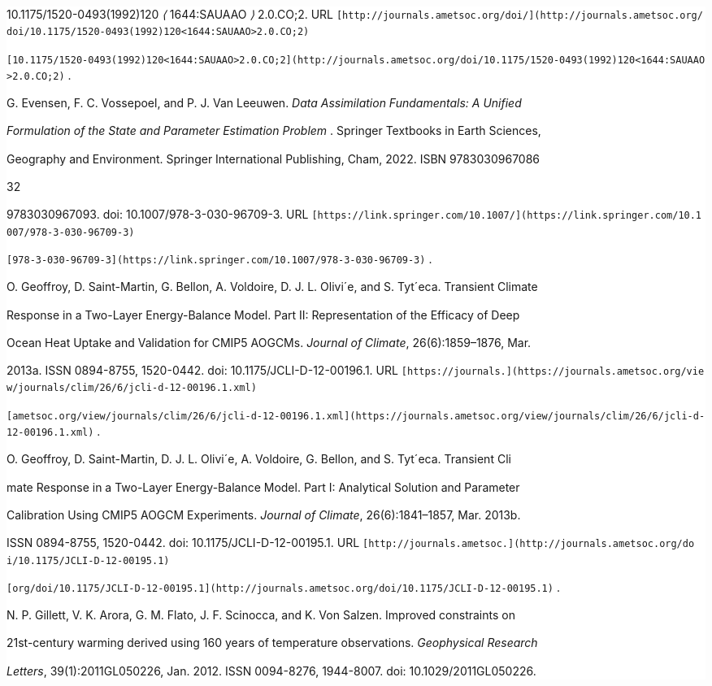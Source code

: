
10.1175/1520-0493(1992)120 _⟨_ 1644:SAUAAO _⟩_ 2.0.CO;2. URL `[http://journals.ametsoc.org/doi/](http://journals.ametsoc.org/doi/10.1175/1520-0493(1992)120<1644:SAUAAO>2.0.CO;2)`


`[10.1175/1520-0493(1992)120<1644:SAUAAO>2.0.CO;2](http://journals.ametsoc.org/doi/10.1175/1520-0493(1992)120<1644:SAUAAO>2.0.CO;2)` .


G. Evensen, F. C. Vossepoel, and P. J. Van Leeuwen. _Data Assimilation Fundamentals: A Unified_


_Formulation of the State and Parameter Estimation Problem_ . Springer Textbooks in Earth Sciences,


Geography and Environment. Springer International Publishing, Cham, 2022. ISBN 9783030967086


32


9783030967093. doi: 10.1007/978-3-030-96709-3. URL `[https://link.springer.com/10.1007/](https://link.springer.com/10.1007/978-3-030-96709-3)`


`[978-3-030-96709-3](https://link.springer.com/10.1007/978-3-030-96709-3)` .


O. Geoffroy, D. Saint-Martin, G. Bellon, A. Voldoire, D. J. L. Olivi´e, and S. Tyt´eca. Transient Climate


Response in a Two-Layer Energy-Balance Model. Part II: Representation of the Efficacy of Deep

Ocean Heat Uptake and Validation for CMIP5 AOGCMs. _Journal of Climate_, 26(6):1859–1876, Mar.


2013a. ISSN 0894-8755, 1520-0442. doi: 10.1175/JCLI-D-12-00196.1. URL `[https://journals.](https://journals.ametsoc.org/view/journals/clim/26/6/jcli-d-12-00196.1.xml)`


`[ametsoc.org/view/journals/clim/26/6/jcli-d-12-00196.1.xml](https://journals.ametsoc.org/view/journals/clim/26/6/jcli-d-12-00196.1.xml)` .


O. Geoffroy, D. Saint-Martin, D. J. L. Olivi´e, A. Voldoire, G. Bellon, and S. Tyt´eca. Transient Cli

mate Response in a Two-Layer Energy-Balance Model. Part I: Analytical Solution and Parameter


Calibration Using CMIP5 AOGCM Experiments. _Journal of Climate_, 26(6):1841–1857, Mar. 2013b.


ISSN 0894-8755, 1520-0442. doi: 10.1175/JCLI-D-12-00195.1. URL `[http://journals.ametsoc.](http://journals.ametsoc.org/doi/10.1175/JCLI-D-12-00195.1)`


`[org/doi/10.1175/JCLI-D-12-00195.1](http://journals.ametsoc.org/doi/10.1175/JCLI-D-12-00195.1)` .


N. P. Gillett, V. K. Arora, G. M. Flato, J. F. Scinocca, and K. Von Salzen. Improved constraints on


21st-century warming derived using 160 years of temperature observations. _Geophysical Research_


_Letters_, 39(1):2011GL050226, Jan. 2012. ISSN 0094-8276, 1944-8007. doi: 10.1029/2011GL050226.

